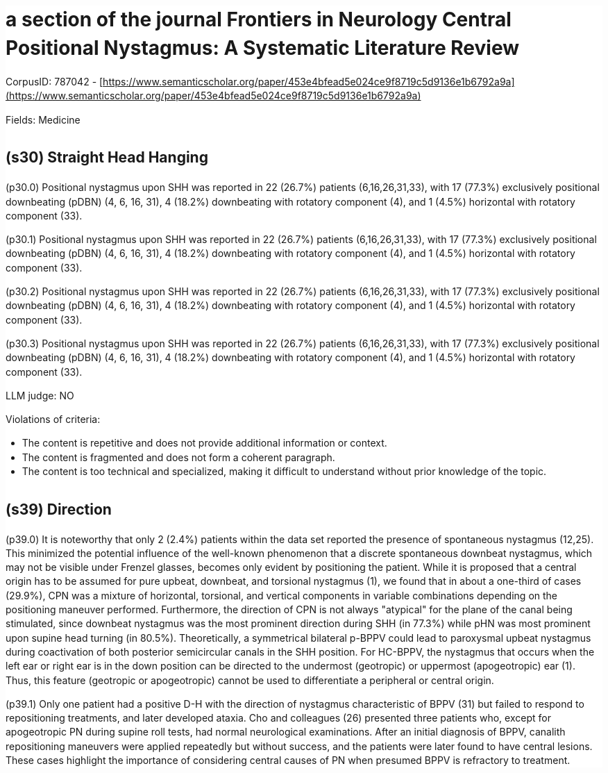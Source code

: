 # a section of the journal Frontiers in Neurology Central Positional Nystagmus: A Systematic Literature Review

CorpusID: 787042 - [https://www.semanticscholar.org/paper/453e4bfead5e024ce9f8719c5d9136e1b6792a9a](https://www.semanticscholar.org/paper/453e4bfead5e024ce9f8719c5d9136e1b6792a9a)

Fields: Medicine

## (s30) Straight Head Hanging
(p30.0) Positional nystagmus upon SHH was reported in 22 (26.7%) patients (6,16,26,31,33), with 17 (77.3%) exclusively positional downbeating (pDBN) (4, 6, 16, 31), 4 (18.2%) downbeating with rotatory component (4), and 1 (4.5%) horizontal with rotatory component (33).

(p30.1) Positional nystagmus upon SHH was reported in 22 (26.7%) patients (6,16,26,31,33), with 17 (77.3%) exclusively positional downbeating (pDBN) (4, 6, 16, 31), 4 (18.2%) downbeating with rotatory component (4), and 1 (4.5%) horizontal with rotatory component (33).

(p30.2) Positional nystagmus upon SHH was reported in 22 (26.7%) patients (6,16,26,31,33), with 17 (77.3%) exclusively positional downbeating (pDBN) (4, 6, 16, 31), 4 (18.2%) downbeating with rotatory component (4), and 1 (4.5%) horizontal with rotatory component (33).

(p30.3) Positional nystagmus upon SHH was reported in 22 (26.7%) patients (6,16,26,31,33), with 17 (77.3%) exclusively positional downbeating (pDBN) (4, 6, 16, 31), 4 (18.2%) downbeating with rotatory component (4), and 1 (4.5%) horizontal with rotatory component (33).

LLM judge: NO

Violations of criteria:
- The content is repetitive and does not provide additional information or context.
- The content is fragmented and does not form a coherent paragraph.
- The content is too technical and specialized, making it difficult to understand without prior knowledge of the topic.

## (s39) Direction
(p39.0) It is noteworthy that only 2 (2.4%) patients within the data set reported the presence of spontaneous nystagmus (12,25). This minimized the potential influence of the well-known phenomenon that a discrete spontaneous downbeat nystagmus, which may not be visible under Frenzel glasses, becomes only evident by positioning the patient. While it is proposed that a central origin has to be assumed for pure upbeat, downbeat, and torsional nystagmus (1), we found that in about a one-third of cases (29.9%), CPN was a mixture of horizontal, torsional, and vertical components in variable combinations depending on the positioning maneuver performed. Furthermore, the direction of CPN is not always "atypical" for the plane of the canal being stimulated, since downbeat nystagmus was the most prominent direction during SHH (in 77.3%) while pHN was most prominent upon supine head turning (in 80.5%). Theoretically, a symmetrical bilateral p-BPPV could lead to paroxysmal upbeat nystagmus during coactivation of both posterior semicircular canals in the SHH position. For HC-BPPV, the nystagmus that occurs when the left ear or right ear is in the down position can be directed to the undermost (geotropic) or uppermost (apogeotropic) ear (1). Thus, this feature (geotropic or apogeotropic) cannot be used to differentiate a peripheral or central origin.

(p39.1) Only one patient had a positive D-H with the direction of nystagmus characteristic of BPPV (31) but failed to respond to repositioning treatments, and later developed ataxia. Cho and colleagues (26) presented three patients who, except for apogeotropic PN during supine roll tests, had normal neurological examinations. After an initial diagnosis of BPPV, canalith repositioning maneuvers were applied repeatedly but without success, and the patients were later found to have central lesions. These cases highlight the importance of considering central causes of PN when presumed BPPV is refractory to treatment.
